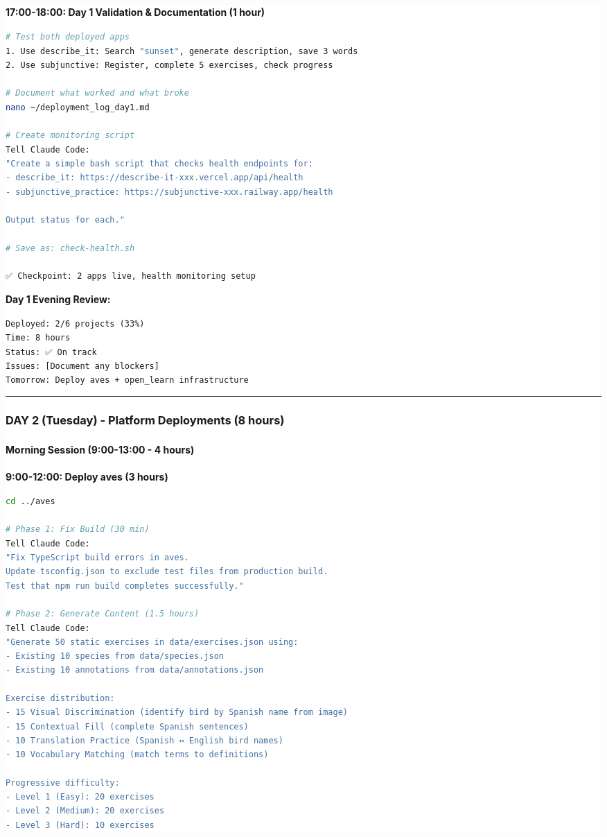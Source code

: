 ```bash
```

**17:00-18:00: Day 1 Validation & Documentation (1 hour)**
```bash
# Test both deployed apps
1. Use describe_it: Search "sunset", generate description, save 3 words
2. Use subjunctive: Register, complete 5 exercises, check progress

# Document what worked and what broke
nano ~/deployment_log_day1.md

# Create monitoring script
Tell Claude Code:
"Create a simple bash script that checks health endpoints for:
- describe_it: https://describe-it-xxx.vercel.app/api/health
- subjunctive_practice: https://subjunctive-xxx.railway.app/health

Output status for each."

# Save as: check-health.sh

✅ Checkpoint: 2 apps live, health monitoring setup
```

**Day 1 Evening Review:**
```
Deployed: 2/6 projects (33%)
Time: 8 hours
Status: ✅ On track
Issues: [Document any blockers]
Tomorrow: Deploy aves + open_learn infrastructure
```

---

### **DAY 2 (Tuesday) - Platform Deployments (8 hours)**

#### **Morning Session (9:00-13:00 - 4 hours)**

**9:00-12:00: Deploy aves (3 hours)**
```bash
cd ../aves

# Phase 1: Fix Build (30 min)
Tell Claude Code:
"Fix TypeScript build errors in aves.
Update tsconfig.json to exclude test files from production build.
Test that npm run build completes successfully."

# Phase 2: Generate Content (1.5 hours)
Tell Claude Code:
"Generate 50 static exercises in data/exercises.json using:
- Existing 10 species from data/species.json
- Existing 10 annotations from data/annotations.json

Exercise distribution:
- 15 Visual Discrimination (identify bird by Spanish name from image)
- 15 Contextual Fill (complete Spanish sentences)
- 10 Translation Practice (Spanish ↔ English bird names)
- 10 Vocabulary Matching (match terms to definitions)

Progressive difficulty:
- Level 1 (Easy): 20 exercises
- Level 2 (Medium): 20 exercises
- Level 3 (Hard): 10 exercises
```